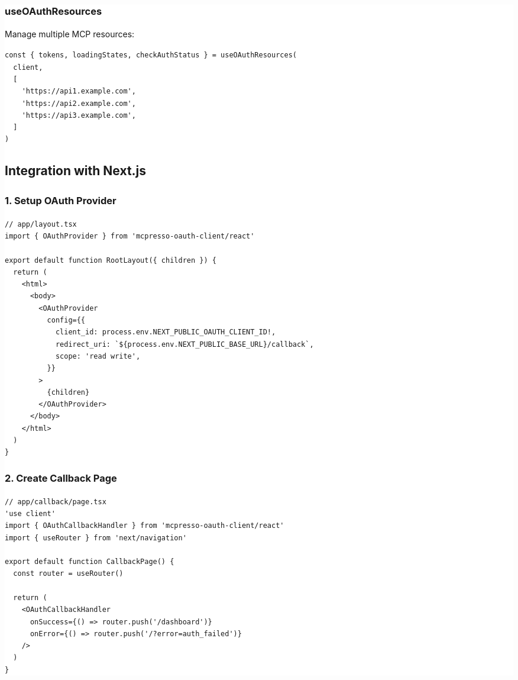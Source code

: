 ### useOAuthResources

Manage multiple MCP resources:

```tsx
const { tokens, loadingStates, checkAuthStatus } = useOAuthResources(
  client,
  [
    'https://api1.example.com',
    'https://api2.example.com',
    'https://api3.example.com',
  ]
)
```

## Integration with Next.js

### 1. Setup OAuth Provider

```tsx
// app/layout.tsx
import { OAuthProvider } from 'mcpresso-oauth-client/react'

export default function RootLayout({ children }) {
  return (
    <html>
      <body>
        <OAuthProvider
          config={{
            client_id: process.env.NEXT_PUBLIC_OAUTH_CLIENT_ID!,
            redirect_uri: `${process.env.NEXT_PUBLIC_BASE_URL}/callback`,
            scope: 'read write',
          }}
        >
          {children}
        </OAuthProvider>
      </body>
    </html>
  )
}
```

### 2. Create Callback Page

```tsx
// app/callback/page.tsx
'use client'
import { OAuthCallbackHandler } from 'mcpresso-oauth-client/react'
import { useRouter } from 'next/navigation'

export default function CallbackPage() {
  const router = useRouter()
  
  return (
    <OAuthCallbackHandler
      onSuccess={() => router.push('/dashboard')}
      onError={() => router.push('/?error=auth_failed')}
    />
  )
}
```
